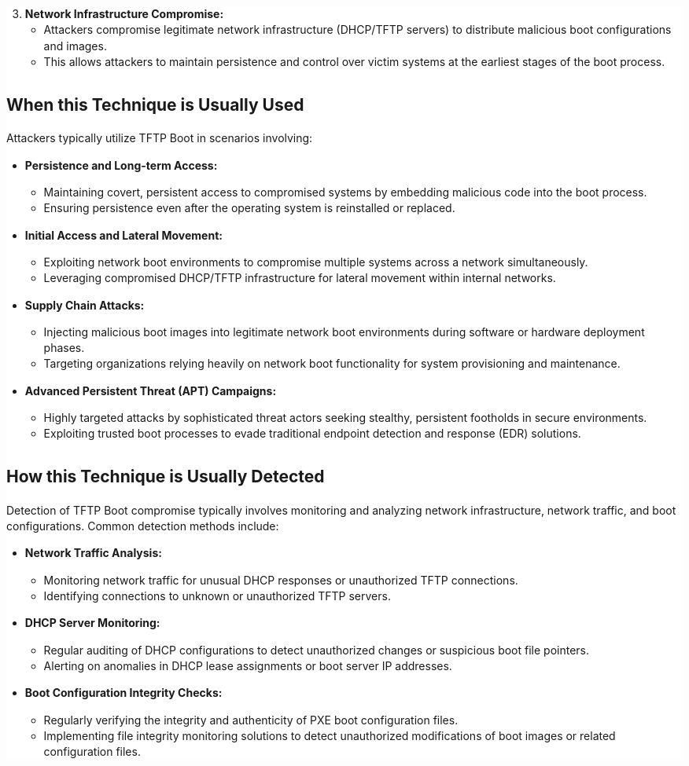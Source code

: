 3. **Network Infrastructure Compromise:**
   - Attackers compromise legitimate network infrastructure (DHCP/TFTP servers) to distribute malicious boot configurations and images.
   - This allows attackers to maintain persistence and control over victim systems at the earliest stages of the boot process.

## When this Technique is Usually Used

Attackers typically utilize TFTP Boot in scenarios involving:

- **Persistence and Long-term Access:**

  - Maintaining covert, persistent access to compromised systems by embedding malicious code into the boot process.
  - Ensuring persistence even after the operating system is reinstalled or replaced.

- **Initial Access and Lateral Movement:**

  - Exploiting network boot environments to compromise multiple systems across a network simultaneously.
  - Leveraging compromised DHCP/TFTP infrastructure for lateral movement within internal networks.

- **Supply Chain Attacks:**

  - Injecting malicious boot images into legitimate network boot environments during software or hardware deployment phases.
  - Targeting organizations relying heavily on network boot functionality for system provisioning and maintenance.

- **Advanced Persistent Threat (APT) Campaigns:**
  - Highly targeted attacks by sophisticated threat actors seeking stealthy, persistent footholds in secure environments.
  - Exploiting trusted boot processes to evade traditional endpoint detection and response (EDR) solutions.

## How this Technique is Usually Detected

Detection of TFTP Boot compromise typically involves monitoring and analyzing network infrastructure, network traffic, and boot configurations. Common detection methods include:

- **Network Traffic Analysis:**

  - Monitoring network traffic for unusual DHCP responses or unauthorized TFTP connections.
  - Identifying connections to unknown or unauthorized TFTP servers.

- **DHCP Server Monitoring:**

  - Regular auditing of DHCP configurations to detect unauthorized changes or suspicious boot file pointers.
  - Alerting on anomalies in DHCP lease assignments or boot server IP addresses.

- **Boot Configuration Integrity Checks:**

  - Regularly verifying the integrity and authenticity of PXE boot configuration files.
  - Implementing file integrity monitoring solutions to detect unauthorized modifications of boot images or related configuration files.

